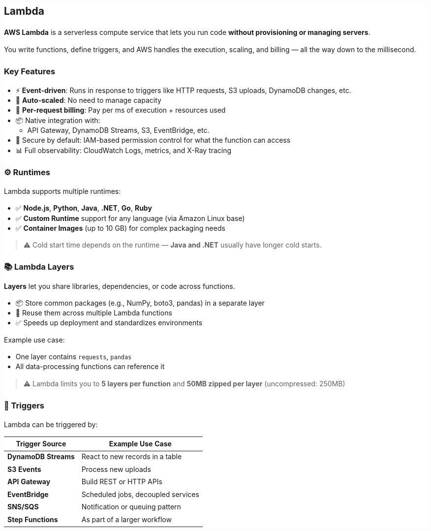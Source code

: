 ## Lambda

**AWS Lambda** is a serverless compute service that lets you run code **without provisioning or managing servers**.

You write functions, define triggers, and AWS handles the execution, scaling, and billing — all the way down to the millisecond.

### Key Features

- ⚡ **Event-driven**: Runs in response to triggers like HTTP requests, S3 uploads, DynamoDB changes, etc.
- 🧠 **Auto-scaled**: No need to manage capacity
- 🧾 **Per-request billing**: Pay per ms of execution + resources used
- 📦 Native integration with:
  - API Gateway, DynamoDB Streams, S3, EventBridge, etc.
- 🔐 Secure by default: IAM-based permission control for what the function can access
- 📊 Full observability: CloudWatch Logs, metrics, and X-Ray tracing

### ⚙️ Runtimes

Lambda supports multiple runtimes:

- ✅ **Node.js**, **Python**, **Java**, **.NET**, **Go**, **Ruby**
- ✅ **Custom Runtime** support for any language (via Amazon Linux base)
- ✅ **Container Images** (up to 10 GB) for complex packaging needs

> ⚠️ Cold start time depends on the runtime — **Java and .NET** usually have longer cold starts.

### 📚 Lambda Layers

**Layers** let you share libraries, dependencies, or code across functions.

- 📦 Store common packages (e.g., NumPy, boto3, pandas) in a separate layer
- 🔁 Reuse them across multiple Lambda functions
- ✅ Speeds up deployment and standardizes environments

Example use case:
- One layer contains `requests`, `pandas`
- All data-processing functions can reference it

> ⚠️ Lambda limits you to **5 layers per function** and **50MB zipped per layer** (uncompressed: 250MB)

### 🔄 Triggers

Lambda can be triggered by:

| Trigger Source      | Example Use Case                       |
|---------------------|----------------------------------------|
| **DynamoDB Streams** | React to new records in a table        |
| **S3 Events**        | Process new uploads                    |
| **API Gateway**      | Build REST or HTTP APIs                |
| **EventBridge**      | Scheduled jobs, decoupled services     |
| **SNS/SQS**          | Notification or queuing pattern        |
| **Step Functions**   | As part of a larger workflow           |
